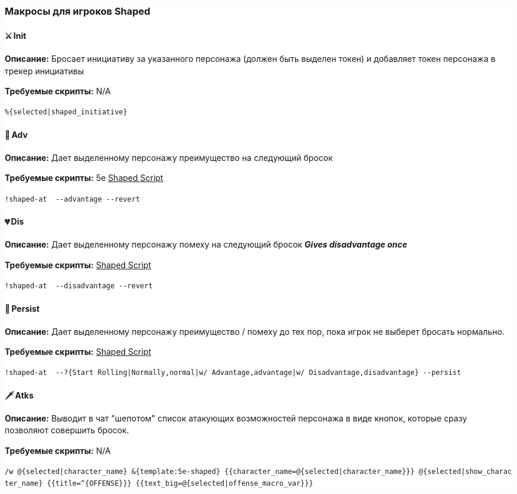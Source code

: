 ### Макросы для игроков Shaped

#### ⚔️ Init

**Описание:** Бросает инициативу за указанного персонажа \(должен быть выделен токен\) и добавляет токен персонажа в трекер инициативы

**Требуемые скрипты:** N/A

```text
%{selected|shaped_initiative}
```

#### 💚 Adv

**Описание:** Дает выделенному персонажу преимущество на следующий бросок

**Требуемые скрипты:** 5e [Shaped Script](https://github.com/palikhov/palant_roll20_setup/wiki/02.-API-Scripts#shaped-script)

```text
!shaped-at  --advantage --revert
```

#### 💔 Dis

**Описание:** Дает выделенному персонажу помеху на следующий бросок _**Gives disadvantage once**_

**Требуемые скрипты:** [Shaped Script](https://github.com/palikhov/palant_roll20_setup/wiki/02.-API-Scripts#shaped-script)

```text
!shaped-at  --disadvantage --revert
```

#### 💙 Persist

**Описание:** Дает выделенному персонажу преимущество / помеху до тех пор, пока игрок не выберет бросать нормально.

**Требуемые скрипты:** [Shaped Script](https://github.com/palikhov/palant_roll20_setup/wiki/02.-API-Scripts#shaped-script)

```text
!shaped-at  --?{Start Rolling|Normally,normal|w/ Advantage,advantage|w/ Disadvantage,disadvantage} --persist
```

#### 🗡 Atks

**Описание:** Выводит в чат "шепотом" список атакующих возможностей персонажа в виде кнопок, которые сразу позволяют совершить бросок.

**Требуемые скрипты:** N/A

```text
/w @{selected|character_name} &{template:5e-shaped} {{character_name=@{selected|character_name}}} @{selected|show_character_name} {{title=^{OFFENSE}}} {{text_big=@{selected|offense_macro_var}}}
```
